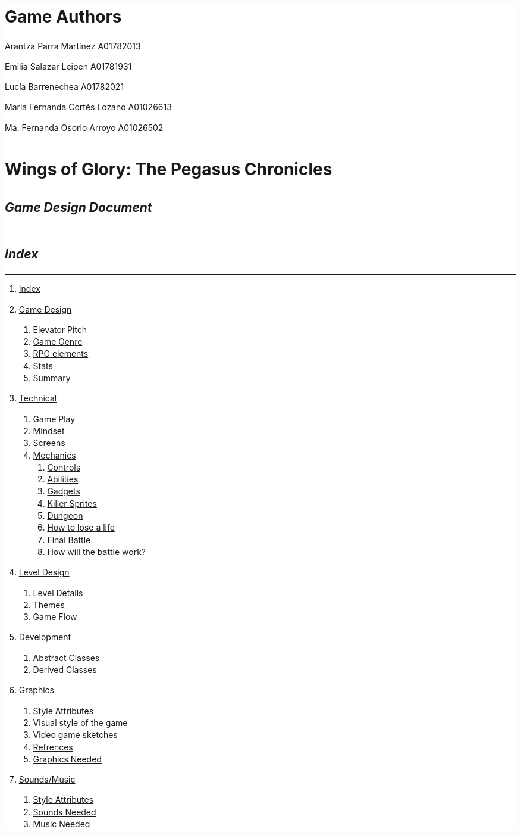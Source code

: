 # **Game Authors**
Arantza Parra Martínez A01782013

Emilia Salazar Leipen A01781931

Lucía Barrenechea A01782021

Maria Fernanda Cortés Lozano A01026613

Ma. Fernanda Osorio Arroyo A01026502

# **Wings of Glory: The Pegasus Chronicles**

## _Game Design Document_

---



##
## _Index_

---

1. [Index](#index)
2. [Game Design](#game-design)
    1. [Elevator Pitch](#elevatorpitch)
    2. [Game Genre](#gamegenre)
    3. [RPG elements](#RPGelements)
    4. [Stats](#stats)
    5. [Summary](#summary)


3. [Technical](#technical)
    1. [Game Play](#GamePlay)
    2. [Mindset](#Mindset)
    3. [Screens](#screens)
    4. [Mechanics](#mechanics)
        1. [Controls](#controls)
        2. [Abilities](#abilities)
        3. [Gadgets](#gadgets)
        4. [Killer Sprites](#killersprites)
        5. [Dungeon](#dungeon)
        6. [How to lose a life](#howtolosealife)
        7. [Final Battle](#finalbattle)
        8. [How will the battle work?](#howwillthebattlework)

4. [Level Design](#level-design)
    1. [Level Details](#themes)
    2. [Themes](#themes)
    3. [Game Flow](#game-flow)
5. [Development](#development)
    1. [Abstract Classes](#abstract-classes--components)
    2. [Derived Classes](#derived-classes--component-compositions)
6. [Graphics ](#graphics)
    1. [Style Attributes](#style-attributes)
    2. [Visual style of the game](#visualstyle)
    3. [Video game sketches](#videogamesketches)
    4. [Refrences](#refrences)
    5. [Graphics Needed](#graphicsneeded)
7. [Sounds/Music](#soundsmusic)
    1. [Style Attributes](#style-attributes-1)
    2. [Sounds Needed](#sounds-needed)
    3. [Music Needed](#music-needed)